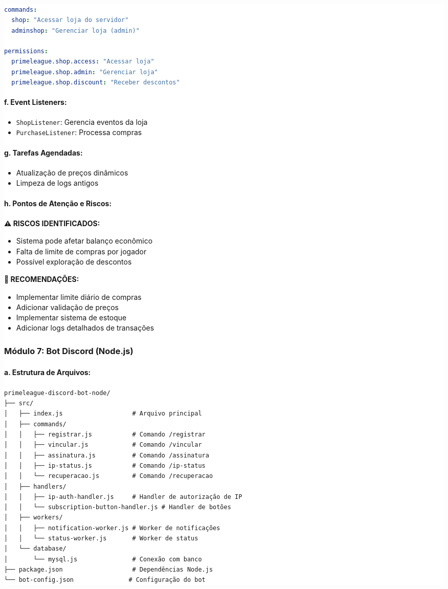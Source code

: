 ```yaml
commands:
  shop: "Acessar loja do servidor"
  adminshop: "Gerenciar loja (admin)"

permissions:
  primeleague.shop.access: "Acessar loja"
  primeleague.shop.admin: "Gerenciar loja"
  primeleague.shop.discount: "Receber descontos"
```

#### **f. Event Listeners:**

- `ShopListener`: Gerencia eventos da loja
- `PurchaseListener`: Processa compras

#### **g. Tarefas Agendadas:**

- Atualização de preços dinâmicos
- Limpeza de logs antigos

#### **h. Pontos de Atenção e Riscos:**

**⚠️ RISCOS IDENTIFICADOS:**
- Sistema pode afetar balanço econômico
- Falta de limite de compras por jogador
- Possível exploração de descontos

**🔧 RECOMENDAÇÕES:**
- Implementar limite diário de compras
- Adicionar validação de preços
- Implementar sistema de estoque
- Adicionar logs detalhados de transações

### **Módulo 7: Bot Discord (Node.js)**

#### **a. Estrutura de Arquivos:**

```
primeleague-discord-bot-node/
├── src/
│   ├── index.js                   # Arquivo principal
│   ├── commands/
│   │   ├── registrar.js           # Comando /registrar
│   │   ├── vincular.js            # Comando /vincular
│   │   ├── assinatura.js          # Comando /assinatura
│   │   ├── ip-status.js           # Comando /ip-status
│   │   └── recuperacao.js         # Comando /recuperacao
│   ├── handlers/
│   │   ├── ip-auth-handler.js     # Handler de autorização de IP
│   │   └── subscription-button-handler.js # Handler de botões
│   ├── workers/
│   │   ├── notification-worker.js # Worker de notificações
│   │   └── status-worker.js       # Worker de status
│   └── database/
│       └── mysql.js               # Conexão com banco
├── package.json                   # Dependências Node.js
└── bot-config.json               # Configuração do bot
```
